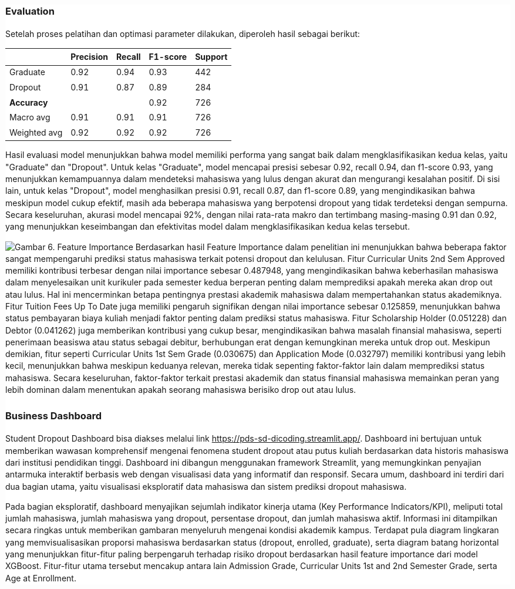### Evaluation
Setelah proses pelatihan dan optimasi parameter dilakukan, diperoleh hasil sebagai berikut:

|               | Precision | Recall | F1-score | Support |
|---------------|----------|--------|----------|---------|
| Graduate      |   0.92   |  0.94  |   0.93   |   442   |
| Dropout       |   0.91   |  0.87  |   0.89   |   284   |
| **Accuracy**  |          |        |   0.92   |   726   |
| Macro avg     |   0.91   |  0.91  |   0.91   |   726   |
| Weighted avg  |   0.92   |  0.92  |   0.92   |   726   |

Hasil evaluasi model menunjukkan bahwa model memiliki performa yang sangat baik dalam mengklasifikasikan kedua kelas, yaitu "Graduate" dan "Dropout". Untuk kelas "Graduate", model mencapai presisi sebesar 0.92, recall 0.94, dan f1-score 0.93, yang menunjukkan kemampuannya dalam mendeteksi mahasiswa yang lulus dengan akurat dan mengurangi kesalahan positif. Di sisi lain, untuk kelas "Dropout", model menghasilkan presisi 0.91, recall 0.87, dan f1-score 0.89, yang mengindikasikan bahwa meskipun model cukup efektif, masih ada beberapa mahasiswa yang berpotensi dropout yang tidak terdeteksi dengan sempurna. Secara keseluruhan, akurasi model mencapai 92%, dengan nilai rata-rata makro dan tertimbang masing-masing 0.91 dan 0.92, yang menunjukkan keseimbangan dan efektivitas model dalam mengklasifikasikan kedua kelas tersebut.

![Gambar 6. Feature Importance](https://github.com/Alqurtubi17/pds-hr/blob/main/Klasifikasi%20Dropout/image-5.png?raw=true)
Berdasarkan hasil Feature Importance dalam penelitian ini menunjukkan bahwa beberapa faktor sangat mempengaruhi prediksi status mahasiswa terkait potensi dropout dan kelulusan. Fitur Curricular Units 2nd Sem Approved memiliki kontribusi terbesar dengan nilai importance sebesar 0.487948, yang mengindikasikan bahwa keberhasilan mahasiswa dalam menyelesaikan unit kurikuler pada semester kedua berperan penting dalam memprediksi apakah mereka akan drop out atau lulus. Hal ini mencerminkan betapa pentingnya prestasi akademik mahasiswa dalam mempertahankan status akademiknya. Fitur Tuition Fees Up To Date juga memiliki pengaruh signifikan dengan nilai importance sebesar 0.125859, menunjukkan bahwa status pembayaran biaya kuliah menjadi faktor penting dalam prediksi status mahasiswa. Fitur Scholarship Holder (0.051228) dan Debtor (0.041262) juga memberikan kontribusi yang cukup besar, mengindikasikan bahwa masalah finansial mahasiswa, seperti penerimaan beasiswa atau status sebagai debitur, berhubungan erat dengan kemungkinan mereka untuk drop out. Meskipun demikian, fitur seperti Curricular Units 1st Sem Grade (0.030675) dan Application Mode (0.032797) memiliki kontribusi yang lebih kecil, menunjukkan bahwa meskipun keduanya relevan, mereka tidak sepenting faktor-faktor lain dalam memprediksi status mahasiswa. Secara keseluruhan, faktor-faktor terkait prestasi akademik dan status finansial mahasiswa memainkan peran yang lebih dominan dalam menentukan apakah seorang mahasiswa berisiko drop out atau lulus.

### Business Dashboard
Student Dropout Dashboard bisa diakses melalui link https://pds-sd-dicoding.streamlit.app/. Dashboard ini bertujuan untuk memberikan wawasan komprehensif mengenai fenomena student dropout atau putus kuliah berdasarkan data historis mahasiswa dari institusi pendidikan tinggi. Dashboard ini dibangun menggunakan framework Streamlit, yang memungkinkan penyajian antarmuka interaktif berbasis web dengan visualisasi data yang informatif dan responsif. Secara umum, dashboard ini terdiri dari dua bagian utama, yaitu visualisasi eksploratif data mahasiswa dan sistem prediksi dropout mahasiswa.

Pada bagian eksploratif, dashboard menyajikan sejumlah indikator kinerja utama (Key Performance Indicators/KPI), meliputi total jumlah mahasiswa, jumlah mahasiswa yang dropout, persentase dropout, dan jumlah mahasiswa aktif. Informasi ini ditampilkan secara ringkas untuk memberikan gambaran menyeluruh mengenai kondisi akademik kampus. Terdapat pula diagram lingkaran yang memvisualisasikan proporsi mahasiswa berdasarkan status (dropout, enrolled, graduate), serta diagram batang horizontal yang menunjukkan fitur-fitur paling berpengaruh terhadap risiko dropout berdasarkan hasil feature importance dari model XGBoost. Fitur-fitur utama tersebut mencakup antara lain Admission Grade, Curricular Units 1st and 2nd Semester Grade, serta Age at Enrollment.
